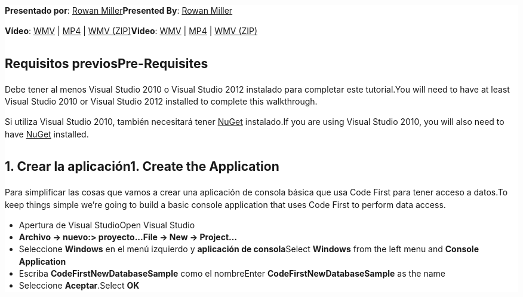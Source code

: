 <span data-ttu-id="7b68d-112">**Presentado por**: [Rowan Miller](http://romiller.com/)</span><span class="sxs-lookup"><span data-stu-id="7b68d-112">**Presented By**: [Rowan Miller](http://romiller.com/)</span></span>

<span data-ttu-id="7b68d-113">**Vídeo**: [WMV](https://download.microsoft.com/download/B/A/5/BA57BADE-D558-4693-8F82-29E64E4084AB/HDI-ITPro-MSDN-winvideo-CodeFirstNewDatabase.wmv) | [MP4](https://download.microsoft.com/download/B/A/5/BA57BADE-D558-4693-8F82-29E64E4084AB/HDI-ITPro-MSDN-mp4Video-CodeFirstNewDatabase.m4v) | [WMV (ZIP)](https://download.microsoft.com/download/B/A/5/BA57BADE-D558-4693-8F82-29E64E4084AB/HDI-ITPro-MSDN-winvideo-CodeFirstNewDatabase.zip)</span><span class="sxs-lookup"><span data-stu-id="7b68d-113">**Video**: [WMV](https://download.microsoft.com/download/B/A/5/BA57BADE-D558-4693-8F82-29E64E4084AB/HDI-ITPro-MSDN-winvideo-CodeFirstNewDatabase.wmv) | [MP4](https://download.microsoft.com/download/B/A/5/BA57BADE-D558-4693-8F82-29E64E4084AB/HDI-ITPro-MSDN-mp4Video-CodeFirstNewDatabase.m4v) | [WMV (ZIP)](https://download.microsoft.com/download/B/A/5/BA57BADE-D558-4693-8F82-29E64E4084AB/HDI-ITPro-MSDN-winvideo-CodeFirstNewDatabase.zip)</span></span>

## <a name="pre-requisites"></a><span data-ttu-id="7b68d-114">Requisitos previos</span><span class="sxs-lookup"><span data-stu-id="7b68d-114">Pre-Requisites</span></span>

<span data-ttu-id="7b68d-115">Debe tener al menos Visual Studio 2010 o Visual Studio 2012 instalado para completar este tutorial.</span><span class="sxs-lookup"><span data-stu-id="7b68d-115">You will need to have at least Visual Studio 2010 or Visual Studio 2012 installed to complete this walkthrough.</span></span>

<span data-ttu-id="7b68d-116">Si utiliza Visual Studio 2010, también necesitará tener [NuGet](https://visualstudiogallery.msdn.microsoft.com/27077b70-9dad-4c64-adcf-c7cf6bc9970c) instalado.</span><span class="sxs-lookup"><span data-stu-id="7b68d-116">If you are using Visual Studio 2010, you will also need to have [NuGet](https://visualstudiogallery.msdn.microsoft.com/27077b70-9dad-4c64-adcf-c7cf6bc9970c) installed.</span></span>

## <a name="1-create-the-application"></a><span data-ttu-id="7b68d-117">1. Crear la aplicación</span><span class="sxs-lookup"><span data-stu-id="7b68d-117">1. Create the Application</span></span>

<span data-ttu-id="7b68d-118">Para simplificar las cosas que vamos a crear una aplicación de consola básica que usa Code First para tener acceso a datos.</span><span class="sxs-lookup"><span data-stu-id="7b68d-118">To keep things simple we’re going to build a basic console application that uses Code First to perform data access.</span></span>

-   <span data-ttu-id="7b68d-119">Apertura de Visual Studio</span><span class="sxs-lookup"><span data-stu-id="7b68d-119">Open Visual Studio</span></span>
-   <span data-ttu-id="7b68d-120">**Archivo -&gt; nuevo:&gt; proyecto...**</span><span class="sxs-lookup"><span data-stu-id="7b68d-120">**File -&gt; New -&gt; Project…**</span></span>
-   <span data-ttu-id="7b68d-121">Seleccione **Windows** en el menú izquierdo y **aplicación de consola**</span><span class="sxs-lookup"><span data-stu-id="7b68d-121">Select **Windows** from the left menu and **Console Application**</span></span>
-   <span data-ttu-id="7b68d-122">Escriba **CodeFirstNewDatabaseSample** como el nombre</span><span class="sxs-lookup"><span data-stu-id="7b68d-122">Enter **CodeFirstNewDatabaseSample** as the name</span></span>
-   <span data-ttu-id="7b68d-123">Seleccione **Aceptar**.</span><span class="sxs-lookup"><span data-stu-id="7b68d-123">Select **OK**</span></span>
